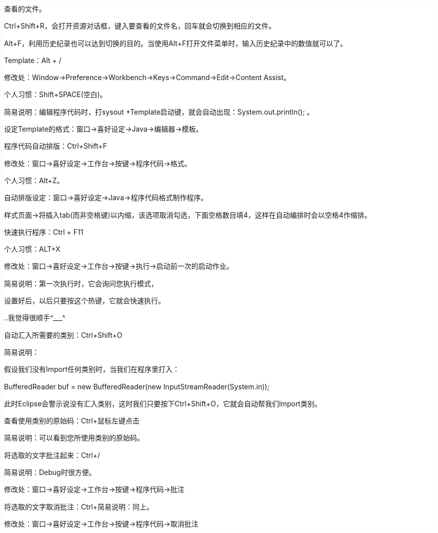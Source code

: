 查看的文件。

Ctrl+Shift+R，会打开资源对话框，键入要查看的文件名，回车就会切换到相应的文件。

Alt+F，利用历史纪录也可以达到切换的目的。当使用Alt+F打开文件菜单时，输入历史纪录中的数值就可以了。

Template：Alt + /

修改处：Window->Preference->Workbench->Keys->Command->Edit->Content Assist。

个人习惯：Shift+SPACE(空白)。

简易说明：编辑程序代码时，打sysout +Template启动键，就会自动出现：System.out.println(); 。

设定Template的格式：窗口->喜好设定->Java->编辑器->模板。

程序代码自动排版：Ctrl+Shift+F

修改处：窗口->喜好设定->工作台->按键->程序代码->格式。

个人习惯：Alt+Z。

自动排版设定：窗口->喜好设定->Java->程序代码格式制作程序。

样式页面->将插入tab(而非空格键)以内缩，该选项取消勾选，下面空格数目填4，这样在自动编排时会以空格4作缩排。

  
快速执行程序：Ctrl + F11

个人习惯：ALT+X

修改处：窗口->喜好设定->工作台->按键->执行->启动前一次的启动作业。

简易说明：第一次执行时，它会询问您执行模式，

设置好后，以后只要按这个热键，它就会快速执行。

..我觉得很顺手^___^

  
自动汇入所需要的类别：Ctrl+Shift+O

简易说明：

假设我们没有Import任何类别时，当我们在程序里打入：

BufferedReader buf = new BufferedReader(new InputStreamReader(System.in));

此时Eclipse会警示说没有汇入类别，这时我们只要按下Ctrl+Shift+O，它就会自动帮我们Import类别。

  
查看使用类别的原始码：Ctrl+鼠标左键点击

简易说明：可以看到您所使用类别的原始码。

将选取的文字批注起来：Ctrl+/

简易说明：Debug时很方便。

修改处：窗口->喜好设定->工作台->按键->程序代码->批注

  
将选取的文字取消批注：Ctrl+简易说明：同上。

修改处：窗口->喜好设定->工作台->按键->程序代码->取消批注

  